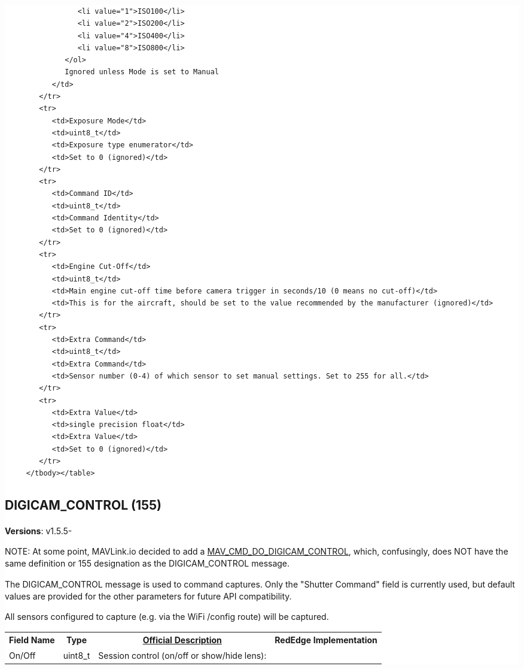                      <li value="1">ISO100</li>
                     <li value="2">ISO200</li>
                     <li value="4">ISO400</li>
                     <li value="8">ISO800</li>
                  </ol>
                  Ignored unless Mode is set to Manual
               </td>
            </tr>
            <tr>
               <td>Exposure Mode</td>
               <td>uint8_t</td>
               <td>Exposure type enumerator</td>
               <td>Set to 0 (ignored)</td>
            </tr>
            <tr>
               <td>Command ID</td>
               <td>uint8_t</td>
               <td>Command Identity</td>
               <td>Set to 0 (ignored)</td>
            </tr>
            <tr>
               <td>Engine Cut-Off</td>
               <td>uint8_t</td>
               <td>Main engine cut-off time before camera trigger in seconds/10 (0 means no cut-off)</td>
               <td>This is for the aircraft, should be set to the value recommended by the manufacturer (ignored)</td>
            </tr>
            <tr>
               <td>Extra Command</td>
               <td>uint8_t</td>
               <td>Extra Command</td>
               <td>Sensor number (0-4) of which sensor to set manual settings. Set to 255 for all.</td>
            </tr>
            <tr>
               <td>Extra Value</td>
               <td>single precision float</td>
               <td>Extra Value</td>
               <td>Set to 0 (ignored)</td>
            </tr>
         </tbody></table>
         
<h2 id="digicam_control">DIGICAM_CONTROL (155)</h2>
         <p><strong>Versions</strong>: v1.5.5-</p>
         <p>NOTE: At some point, MAVLink.io decided to add a
            <a href="https://mavlink.io/en/messages/common.html#MAV_CMD_DO_DIGICAM_CONTROL">MAV_CMD_DO_DIGICAM_CONTROL</a>,
            which, confusingly, does NOT have the same definition or 155 designation as the DIGICAM_CONTROL message.</p>
         <p>The DIGICAM_CONTROL message is used to command captures. Only the "Shutter Command" field is currently used,
         but default values are provided for the other parameters for future API compatibility.</p>
         <p>All sensors configured to capture (e.g. via the WiFi /config route) will be captured.</p>
         <table>
            <tbody><tr>
               <th>Field Name</th>
               <th>Type</th>
               <th><a href="https://mavlink.io/en/messages/ardupilotmega.html#DIGICAM_CONTROL">Official Description</a></th>
               <th>RedEdge Implementation</th>
            </tr>
            <tr>
               <td>On/Off</td>
               <td>uint8_t</td>
               <td>Session control (on/off or show/hide lens):